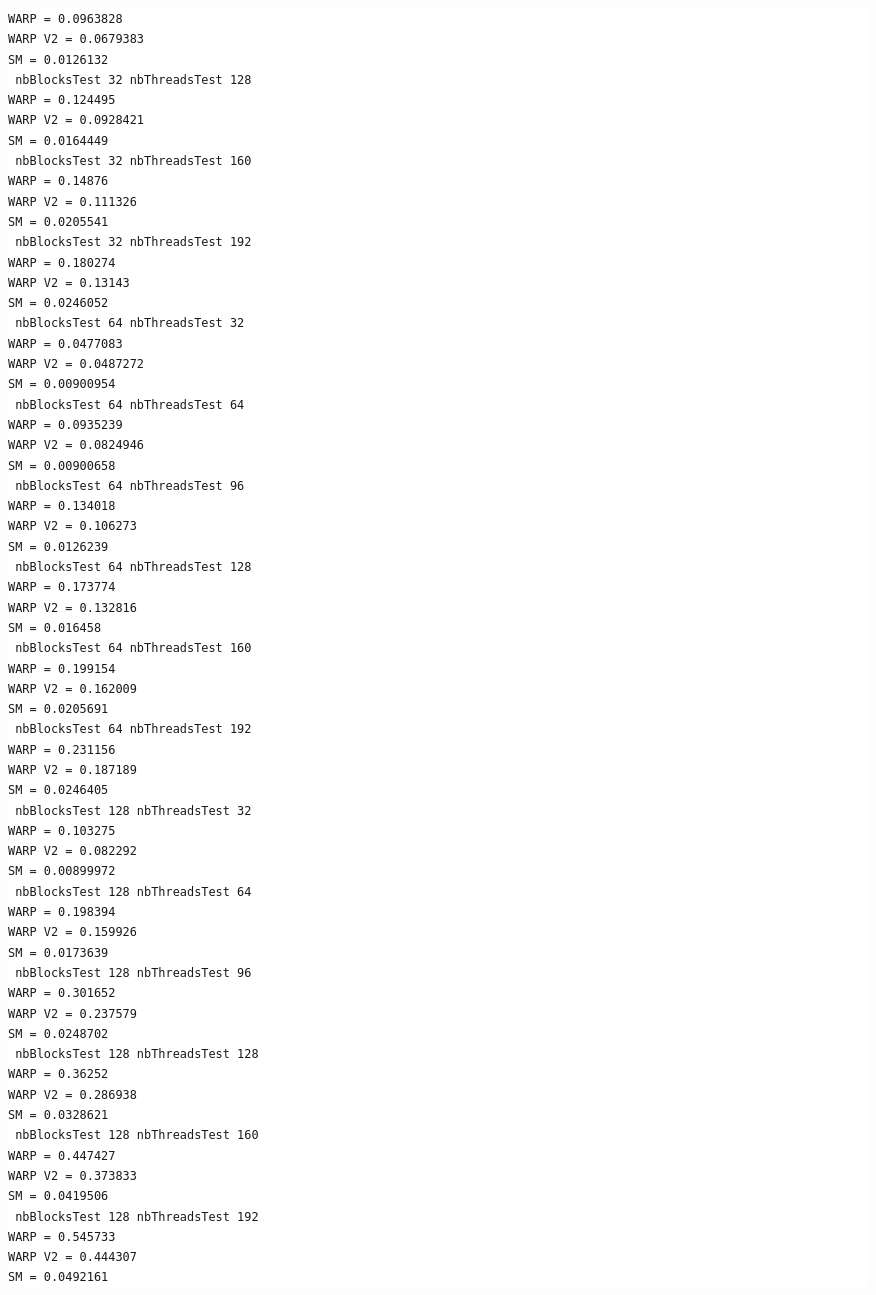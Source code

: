 ```bash
WARP = 0.0963828
WARP V2 = 0.0679383
SM = 0.0126132
 nbBlocksTest 32 nbThreadsTest 128
WARP = 0.124495
WARP V2 = 0.0928421
SM = 0.0164449
 nbBlocksTest 32 nbThreadsTest 160
WARP = 0.14876
WARP V2 = 0.111326
SM = 0.0205541
 nbBlocksTest 32 nbThreadsTest 192
WARP = 0.180274
WARP V2 = 0.13143
SM = 0.0246052
 nbBlocksTest 64 nbThreadsTest 32
WARP = 0.0477083
WARP V2 = 0.0487272
SM = 0.00900954
 nbBlocksTest 64 nbThreadsTest 64
WARP = 0.0935239
WARP V2 = 0.0824946
SM = 0.00900658
 nbBlocksTest 64 nbThreadsTest 96
WARP = 0.134018
WARP V2 = 0.106273
SM = 0.0126239
 nbBlocksTest 64 nbThreadsTest 128
WARP = 0.173774
WARP V2 = 0.132816
SM = 0.016458
 nbBlocksTest 64 nbThreadsTest 160
WARP = 0.199154
WARP V2 = 0.162009
SM = 0.0205691
 nbBlocksTest 64 nbThreadsTest 192
WARP = 0.231156
WARP V2 = 0.187189
SM = 0.0246405
 nbBlocksTest 128 nbThreadsTest 32
WARP = 0.103275
WARP V2 = 0.082292
SM = 0.00899972
 nbBlocksTest 128 nbThreadsTest 64
WARP = 0.198394
WARP V2 = 0.159926
SM = 0.0173639
 nbBlocksTest 128 nbThreadsTest 96
WARP = 0.301652
WARP V2 = 0.237579
SM = 0.0248702
 nbBlocksTest 128 nbThreadsTest 128
WARP = 0.36252
WARP V2 = 0.286938
SM = 0.0328621
 nbBlocksTest 128 nbThreadsTest 160
WARP = 0.447427
WARP V2 = 0.373833
SM = 0.0419506
 nbBlocksTest 128 nbThreadsTest 192
WARP = 0.545733
WARP V2 = 0.444307
SM = 0.0492161
```